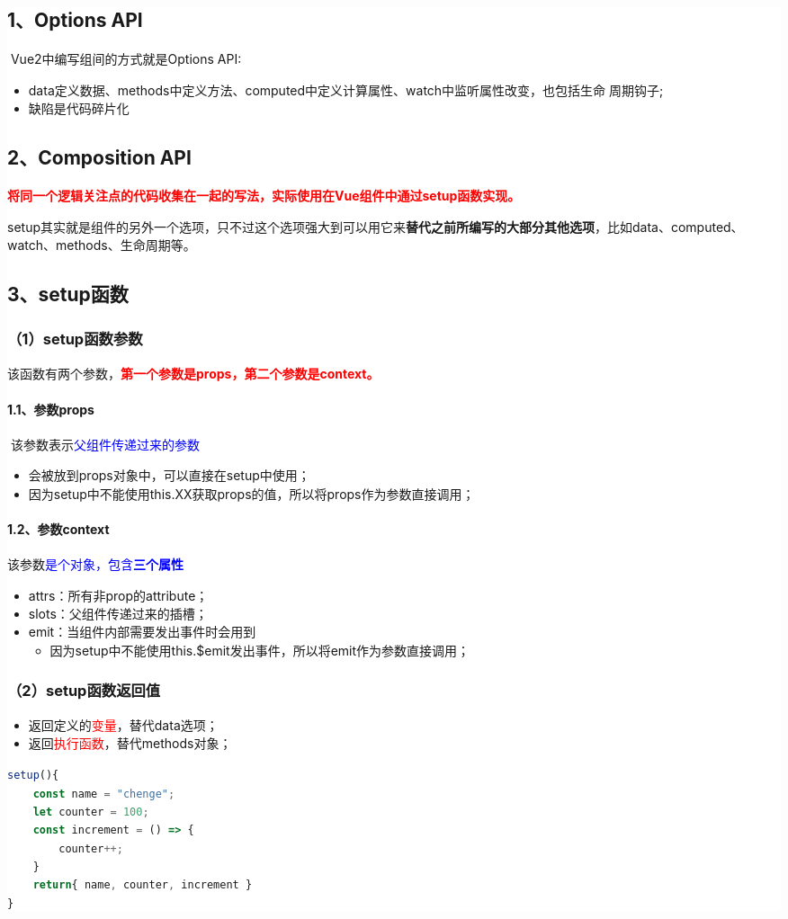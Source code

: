 ## 1、Options API

​	Vue2中编写组间的方式就是Options API:

- data定义数据、methods中定义方法、computed中定义计算属性、watch中监听属性改变，也包括生命 周期钩子;
- 缺陷是代码碎片化



## 2、Composition API

​	<font color=red>**将同一个逻辑关注点的代码收集在一起的写法，实际使用在Vue组件中通过setup函数实现。**</font>

​	setup其实就是组件的另外一个选项，只不过这个选项强大到可以用它来**替代之前所编写的大部分其他选项**，比如data、computed、watch、methods、生命周期等。



## 3、setup函数

### （1）setup函数参数

该函数有两个参数，<font color=red>**第一个参数是props，第二个参数是context。**</font>

#### 1.1、参数props

​	该参数表示<font color=blue>父组件传递过来的参数</font>

- 会被放到props对象中，可以直接在setup中使用；
- 因为setup中不能使用this.XX获取props的值，所以将props作为参数直接调用；



#### 1.2、参数context

​	该参数<font color=blue>是个对象，包含**三个属性**</font>

- attrs：所有非prop的attribute；
- slots：父组件传递过来的插槽；
- emit：当组件内部需要发出事件时会用到
  - 因为setup中不能使用this.$emit发出事件，所以将emit作为参数直接调用；



### （2）setup函数返回值

- 返回定义的<font color=red>变量</font>，替代data选项；
- 返回<font color=red>执行函数</font>，替代methods对象；

```js
setup(){
	const name = "chenge";
	let counter = 100;
	const increment = () => {
		counter++;
	}
	return{ name, counter, increment }
}
```
